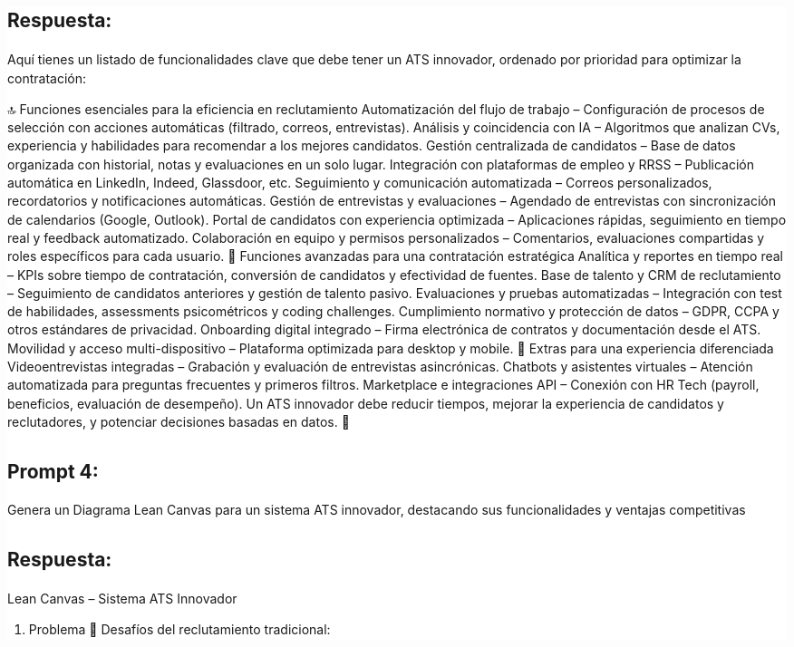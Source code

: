 ## Respuesta:
Aquí tienes un listado de funcionalidades clave que debe tener un ATS innovador, ordenado por prioridad para optimizar la contratación:

🔝 Funciones esenciales para la eficiencia en reclutamiento
Automatización del flujo de trabajo – Configuración de procesos de selección con acciones automáticas (filtrado, correos, entrevistas).
Análisis y coincidencia con IA – Algoritmos que analizan CVs, experiencia y habilidades para recomendar a los mejores candidatos.
Gestión centralizada de candidatos – Base de datos organizada con historial, notas y evaluaciones en un solo lugar.
Integración con plataformas de empleo y RRSS – Publicación automática en LinkedIn, Indeed, Glassdoor, etc.
Seguimiento y comunicación automatizada – Correos personalizados, recordatorios y notificaciones automáticas.
Gestión de entrevistas y evaluaciones – Agendado de entrevistas con sincronización de calendarios (Google, Outlook).
Portal de candidatos con experiencia optimizada – Aplicaciones rápidas, seguimiento en tiempo real y feedback automatizado.
Colaboración en equipo y permisos personalizados – Comentarios, evaluaciones compartidas y roles específicos para cada usuario.
🚀 Funciones avanzadas para una contratación estratégica
Analítica y reportes en tiempo real – KPIs sobre tiempo de contratación, conversión de candidatos y efectividad de fuentes.
Base de talento y CRM de reclutamiento – Seguimiento de candidatos anteriores y gestión de talento pasivo.
Evaluaciones y pruebas automatizadas – Integración con test de habilidades, assessments psicométricos y coding challenges.
Cumplimiento normativo y protección de datos – GDPR, CCPA y otros estándares de privacidad.
Onboarding digital integrado – Firma electrónica de contratos y documentación desde el ATS.
Movilidad y acceso multi-dispositivo – Plataforma optimizada para desktop y mobile.
🔧 Extras para una experiencia diferenciada
Videoentrevistas integradas – Grabación y evaluación de entrevistas asincrónicas.
Chatbots y asistentes virtuales – Atención automatizada para preguntas frecuentes y primeros filtros.
Marketplace e integraciones API – Conexión con HR Tech (payroll, beneficios, evaluación de desempeño).
Un ATS innovador debe reducir tiempos, mejorar la experiencia de candidatos y reclutadores, y potenciar decisiones basadas en datos. 🚀

## Prompt 4:
Genera un Diagrama Lean Canvas para un sistema ATS innovador, destacando sus funcionalidades y ventajas competitivas

## Respuesta:

Lean Canvas – Sistema ATS Innovador
1. Problema
📌 Desafíos del reclutamiento tradicional:
